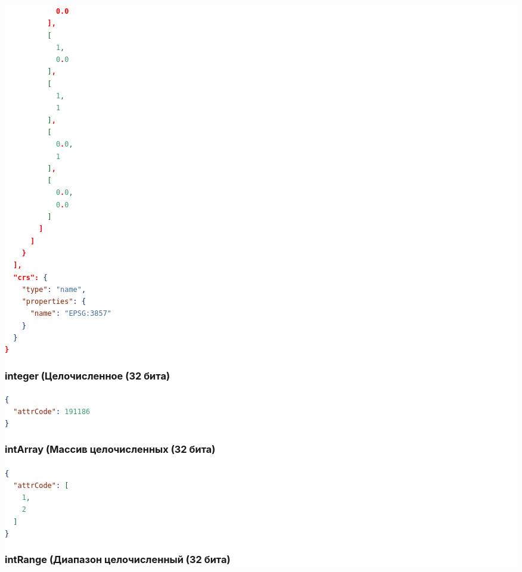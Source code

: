 ```json
            0.0
          ],
          [
            1,
            0.0
          ],
          [
            1,
            1
          ],
          [
            0.0,
            1
          ],
          [
            0.0,
            0.0
          ]
        ]
      ]
    }
  ],
  "crs": {
    "type": "name",
    "properties": {
      "name": "EPSG:3857"
    }
  }
}
```

### integer (Целочисленное (32 бита)

```json
{
  "attrCode": 191186
}
```

### intArray (Массив целочисленных (32 бита)

```json
{
  "attrCode": [
    1,
    2
  ]
}
```

### intRange (Диапазон целочисленный (32 бита)
